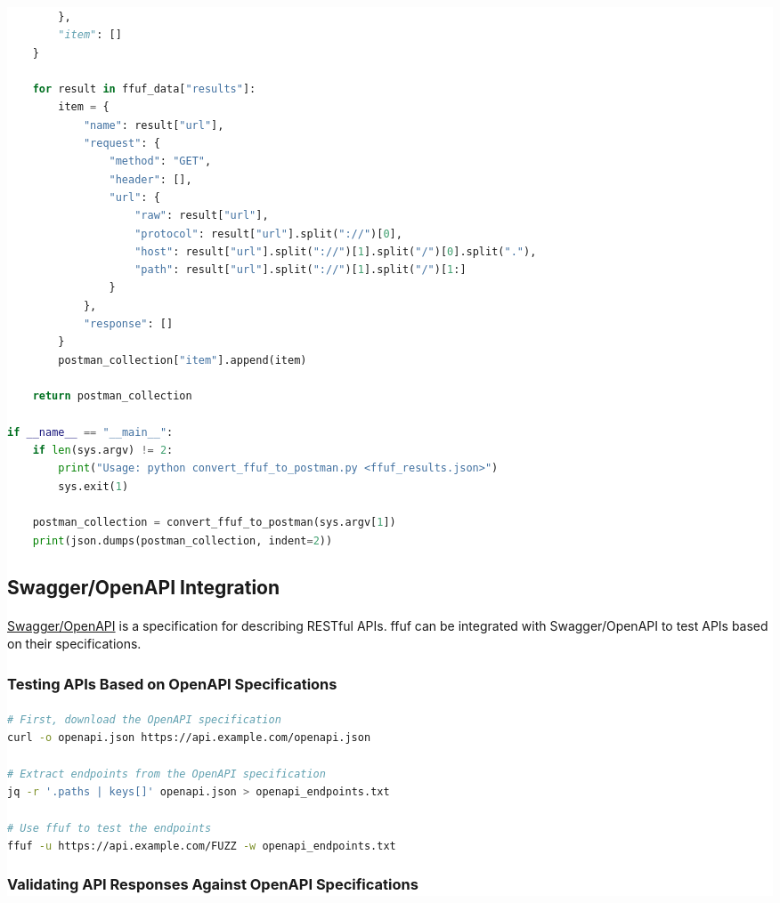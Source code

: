 ```python
        },
        "item": []
    }
    
    for result in ffuf_data["results"]:
        item = {
            "name": result["url"],
            "request": {
                "method": "GET",
                "header": [],
                "url": {
                    "raw": result["url"],
                    "protocol": result["url"].split("://")[0],
                    "host": result["url"].split("://")[1].split("/")[0].split("."),
                    "path": result["url"].split("://")[1].split("/")[1:]
                }
            },
            "response": []
        }
        postman_collection["item"].append(item)
    
    return postman_collection

if __name__ == "__main__":
    if len(sys.argv) != 2:
        print("Usage: python convert_ffuf_to_postman.py <ffuf_results.json>")
        sys.exit(1)
    
    postman_collection = convert_ffuf_to_postman(sys.argv[1])
    print(json.dumps(postman_collection, indent=2))
```

## Swagger/OpenAPI Integration

[Swagger/OpenAPI](https://swagger.io/) is a specification for describing RESTful APIs. ffuf can be integrated with Swagger/OpenAPI to test APIs based on their specifications.

### Testing APIs Based on OpenAPI Specifications

```bash
# First, download the OpenAPI specification
curl -o openapi.json https://api.example.com/openapi.json

# Extract endpoints from the OpenAPI specification
jq -r '.paths | keys[]' openapi.json > openapi_endpoints.txt

# Use ffuf to test the endpoints
ffuf -u https://api.example.com/FUZZ -w openapi_endpoints.txt
```

### Validating API Responses Against OpenAPI Specifications
